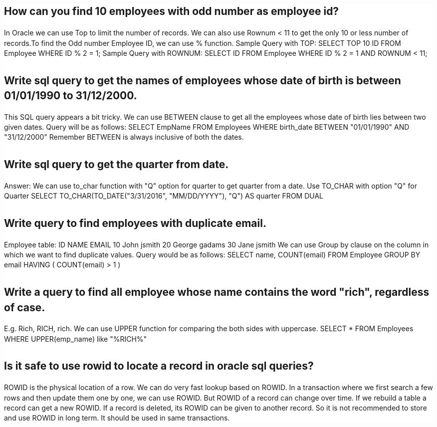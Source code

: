 ## How can you find 10 employees with odd number as employee id?

In Oracle we can use Top to limit the number of records. We can also use Rownum < 11 to get the only 10 or less number of records.To find the Odd number Employee ID, we can use % function.
Sample Query with TOP:
SELECT TOP 10 ID FROM Employee WHERE ID % 2 = 1;
Sample Query with ROWNUM:
SELECT ID FROM Employee WHERE ID % 2 = 1 AND ROWNUM < 11;

## Write sql query to get the names of employees whose date of birth is between 01/01/1990 to 31/12/2000.

This SQL query appears a bit tricky. We can use BETWEEN clause to get all the employees whose date of birth lies between two given dates.
Query will be as follows:
SELECT EmpName FROM Employees WHERE birth_date BETWEEN "01/01/1990" AND "31/12/2000"
Remember BETWEEN is always inclusive of both the dates.

## Write sql query to get the quarter from date.

Answer: We can use to_char function with "Q" option for quarter to get quarter from a date.
Use TO_CHAR with option "Q" for Quarter
SELECT TO_CHAR(TO_DATE("3/31/2016", "MM/DD/YYYY"), "Q") AS quarter FROM DUAL

## Write query to find employees with duplicate email.

Employee table:
ID	NAME	EMAIL
10	John	jsmith
20	George	gadams
30	Jane	jsmith
We can use Group by clause on the column in which we want to find duplicate values.
Query would be as follows:
SELECT name, COUNT(email) FROM Employee GROUP BY email HAVING ( COUNT(email) > 1 )

## Write a query to find all employee whose name contains the word "rich", regardless of case.

E.g. Rich, RICH, rich.
We can use UPPER function for comparing the both sides with uppercase.
SELECT * FROM Employees WHERE UPPER(emp_name) like "%RICH%"

## Is it safe to use rowid to locate a record in oracle sql queries?

ROWID is the physical location of a row. We can do very fast lookup based on ROWID. In a transaction where we first search a few rows and then update them one by one, we can use ROWID. But ROWID of a record can change over time. If we rebuild a table a record can get a new ROWID. If a record is deleted, its ROWID can be given to another record. So it is not recommended to store and use ROWID in long term. It should be used in same transactions.
